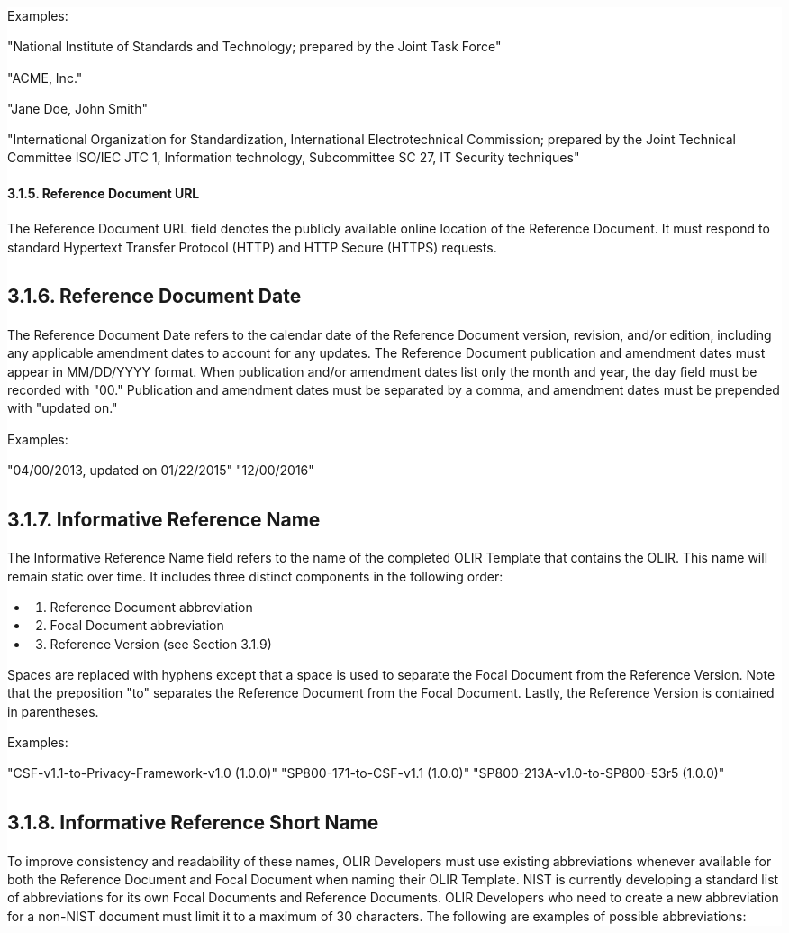Examples:

"National Institute of Standards and Technology; prepared by the Joint Task Force"

"ACME, Inc."

"Jane Doe, John Smith"

"International Organization for Standardization, International Electrotechnical Commission; prepared by the Joint Technical Committee ISO/IEC JTC 1, Information technology, Subcommittee SC 27, IT Security techniques"

#### 3.1.5. Reference Document URL

The Reference Document URL field denotes the publicly available online location of the Reference Document. It must respond to standard Hypertext Transfer Protocol (HTTP) and HTTP Secure (HTTPS) requests.

## 3.1.6. Reference Document Date

The Reference Document Date refers to the calendar date of the Reference Document version, revision, and/or edition, including any applicable amendment dates to account for any updates. The Reference Document publication and amendment dates must appear in MM/DD/YYYY format. When publication and/or amendment dates list only the month and year, the day field must be recorded with "00." Publication and amendment dates must be separated by a comma, and amendment dates must be prepended with "updated on."

Examples:

"04/00/2013, updated on 01/22/2015" "12/00/2016"

## 3.1.7. Informative Reference Name

The Informative Reference Name field refers to the name of the completed OLIR Template that contains the OLIR. This name will remain static over time. It includes three distinct components in the following order:

- 1. Reference Document abbreviation
- 2. Focal Document abbreviation
- 3. Reference Version (see Section 3.1.9)

Spaces are replaced with hyphens except that a space is used to separate the Focal Document from the Reference Version. Note that the preposition "to" separates the Reference Document from the Focal Document. Lastly, the Reference Version is contained in parentheses.

Examples:

"CSF-v1.1-to-Privacy-Framework-v1.0 (1.0.0)" "SP800-171-to-CSF-v1.1 (1.0.0)" "SP800-213A-v1.0-to-SP800-53r5 (1.0.0)"

## 3.1.8. Informative Reference Short Name

To improve consistency and readability of these names, OLIR Developers must use existing abbreviations whenever available for both the Reference Document and Focal Document when naming their OLIR Template. NIST is currently developing a standard list of abbreviations for its own Focal Documents and Reference Documents. OLIR Developers who need to create a new abbreviation for a non-NIST document must limit it to a maximum of 30 characters. The following are examples of possible abbreviations:
